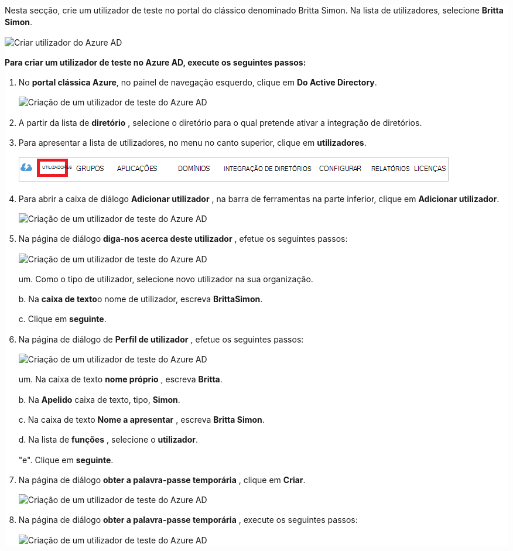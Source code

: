 Nesta secção, crie um utilizador de teste no portal do clássico denominado Britta Simon.
Na lista de utilizadores, selecione **Britta Simon**.

![Criar utilizador do Azure AD][20]

**Para criar um utilizador de teste no Azure AD, execute os seguintes passos:**

1. No **portal clássica Azure**, no painel de navegação esquerdo, clique em **Do Active Directory**.
    
    ![Criação de um utilizador de teste do Azure AD](./media/active-directory-saas-allocadia-tutorial/create_aaduser_09.png) 

2. A partir da lista de **diretório** , selecione o diretório para o qual pretende ativar a integração de diretórios.

3. Para apresentar a lista de utilizadores, no menu no canto superior, clique em **utilizadores**.
    
    ![Criação de um utilizador de teste do Azure AD](./media/active-directory-saas-allocadia-tutorial/create_aaduser_03.png) 

4. Para abrir a caixa de diálogo **Adicionar utilizador** , na barra de ferramentas na parte inferior, clique em **Adicionar utilizador**.

    ![Criação de um utilizador de teste do Azure AD](./media/active-directory-saas-allocadia-tutorial/create_aaduser_04.png) 

5. Na página de diálogo **diga-nos acerca deste utilizador** , efetue os seguintes passos:
 
    ![Criação de um utilizador de teste do Azure AD](./media/active-directory-saas-allocadia-tutorial/create_aaduser_05.png) 

    um. Como o tipo de utilizador, selecione novo utilizador na sua organização.

    b. Na **caixa de texto**o nome de utilizador, escreva **BrittaSimon**.

    c. Clique em **seguinte**.

6.  Na página de diálogo de **Perfil de utilizador** , efetue os seguintes passos:

    ![Criação de um utilizador de teste do Azure AD](./media/active-directory-saas-allocadia-tutorial/create_aaduser_06.png) 

    um. Na caixa de texto **nome próprio** , escreva **Britta**.  

    b. Na **Apelido** caixa de texto, tipo, **Simon**.

    c. Na caixa de texto **Nome a apresentar** , escreva **Britta Simon**.

    d. Na lista de **funções** , selecione o **utilizador**.

    "e". Clique em **seguinte**.

7. Na página de diálogo **obter a palavra-passe temporária** , clique em **Criar**.

    ![Criação de um utilizador de teste do Azure AD](./media/active-directory-saas-allocadia-tutorial/create_aaduser_07.png) 

8. Na página de diálogo **obter a palavra-passe temporária** , execute os seguintes passos:

    ![Criação de um utilizador de teste do Azure AD](./media/active-directory-saas-allocadia-tutorial/create_aaduser_08.png) 


[1]: ./media/active-directory-saas-allocadia-tutorial/tutorial_general_01.png
[2]: ./media/active-directory-saas-allocadia-tutorial/tutorial_general_02.png
[3]: ./media/active-directory-saas-allocadia-tutorial/tutorial_general_03.png
[4]: ./media/active-directory-saas-allocadia-tutorial/tutorial_general_04.png
[6]: ./media/active-directory-saas-allocadia-tutorial/tutorial_general_05.png
[10]: ./media/active-directory-saas-allocadia-tutorial/tutorial_general_06.png
[11]: ./media/active-directory-saas-allocadia-tutorial/tutorial_general_07.png
[20]: ./media/active-directory-saas-allocadia-tutorial/tutorial_general_100.png
[200]: ./media/active-directory-saas-allocadia-tutorial/tutorial_general_200.png
[201]: ./media/active-directory-saas-allocadia-tutorial/tutorial_general_201.png
[203]: ./media/active-directory-saas-allocadia-tutorial/tutorial_general_203.png
[204]: ./media/active-directory-saas-allocadia-tutorial/tutorial_general_204.png
[205]: ./media/active-directory-saas-allocadia-tutorial/tutorial_general_205.png